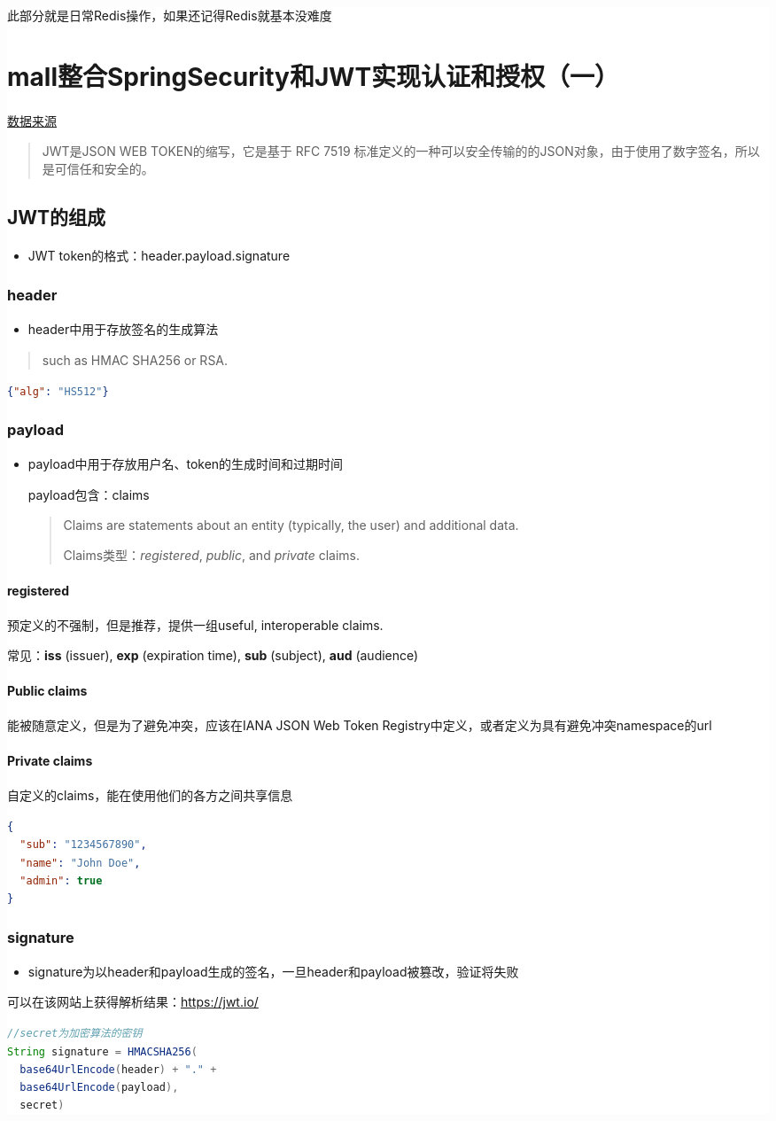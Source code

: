 此部分就是日常Redis操作，如果还记得Redis就基本没难度

# mall整合SpringSecurity和JWT实现认证和授权（一）

[数据来源](https://jwt.io/introduction)

 > JWT是JSON WEB TOKEN的缩写，它是基于 RFC 7519 标准定义的一种可以安全传输的的JSON对象，由于使用了数字签名，所以是可信任和安全的。

## JWT的组成

- JWT token的格式：header.payload.signature
### header
- header中用于存放签名的生成算法

>  such as HMAC SHA256 or RSA.

```json
{"alg": "HS512"}
```
### payload
- payload中用于存放用户名、token的生成时间和过期时间

  payload包含：claims

  > Claims are statements about an entity (typically, the user) and additional data. 
  >
  > Claims类型：*registered*, *public*, and *private* claims.

#### registered

预定义的不强制，但是推荐，提供一组useful, interoperable claims.

常见：**iss** (issuer), **exp** (expiration time), **sub** (subject), **aud** (audience)

#### Public claims
能被随意定义，但是为了避免冲突，应该在IANA JSON Web Token Registry中定义，或者定义为具有避免冲突namespace的url

#### Private claims
自定义的claims，能在使用他们的各方之间共享信息
```json
{
  "sub": "1234567890",
  "name": "John Doe",
  "admin": true
}
```
### signature

- signature为以header和payload生成的签名，一旦header和payload被篡改，验证将失败

可以在该网站上获得解析结果：https://jwt.io/

```java
//secret为加密算法的密钥
String signature = HMACSHA256(
  base64UrlEncode(header) + "." +
  base64UrlEncode(payload),
  secret)
```
